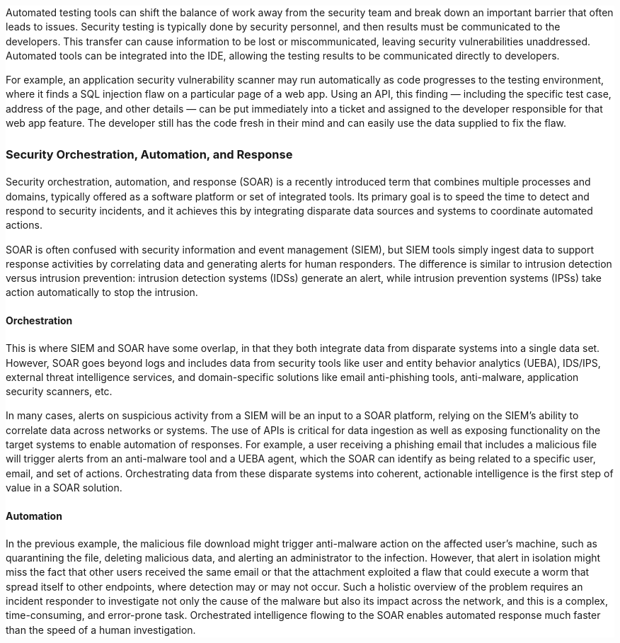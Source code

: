 Automated testing tools can shift the balance of work away from the security team and break down an important barrier that often leads to issues. Security testing is typically done by security personnel, and then results must be communicated to the developers.
This transfer can cause information to be lost or miscommunicated, leaving security vulnerabilities unaddressed. Automated tools can be integrated into the IDE, allowing the testing results to be communicated directly to developers.

For example, an application security vulnerability scanner may run automatically as code progresses to the testing environment, where it finds a SQL injection flaw on a particular page of a web app.
Using an API, this finding — including the specific test case, address of the page, and other details — can be put immediately into a ticket and assigned to the developer responsible for that web app feature.
The developer still has the code fresh in their mind and can easily use the data supplied to fix the flaw.

### Security Orchestration, Automation, and Response

Security orchestration, automation, and response (SOAR) is a recently introduced term that combines multiple processes and domains, typically offered as a software platform or set of integrated tools.
Its primary goal is to speed the time to detect and respond to security incidents, and it achieves this by integrating disparate data sources and systems to coordinate automated actions.

SOAR is often confused with security information and event management (SIEM), but SIEM tools simply ingest data to support response activities by correlating data and generating alerts for human responders.
The difference is similar to intrusion detection versus intrusion prevention: intrusion detection systems (IDSs) generate an alert, while intrusion prevention systems (IPSs) take action automatically to stop the intrusion.

#### Orchestration

This is where SIEM and SOAR have some overlap, in that they both integrate data from disparate systems into a single data set.
However, SOAR goes beyond logs and includes data from security tools like user and entity behavior analytics (UEBA), IDS/IPS, external threat intelligence services, and domain-specific solutions like email anti-phishing tools, anti-malware, application security scanners, etc.

In many cases, alerts on suspicious activity from a SIEM will be an input to a SOAR platform, relying on the SIEM’s ability to correlate data across networks or systems.
The use of APIs is critical for data ingestion as well as exposing functionality on the target systems to enable automation of responses.
For example, a user receiving a phishing email that includes a malicious file will trigger alerts from an anti-malware tool and a UEBA agent, which the SOAR can identify as being related to a specific user, email, and set of actions.
Orchestrating data from these disparate systems into coherent, actionable intelligence is the first step of value in a SOAR solution.

#### Automation

In the previous example, the malicious file download might trigger anti-malware action on the affected user’s machine, such as quarantining the file, deleting malicious data, and alerting an administrator to the infection.
However, that alert in isolation might miss the fact that other users received the same email or that the attachment exploited a flaw that could execute a worm that spread itself to other endpoints, where detection may or may not occur.
Such a holistic overview of the problem requires an incident responder to investigate not only the cause of the malware but also its impact across the network, and this is a complex, time-consuming, and error-prone task.
Orchestrated intelligence flowing to the SOAR enables automated response much faster than the speed of a human investigation.

